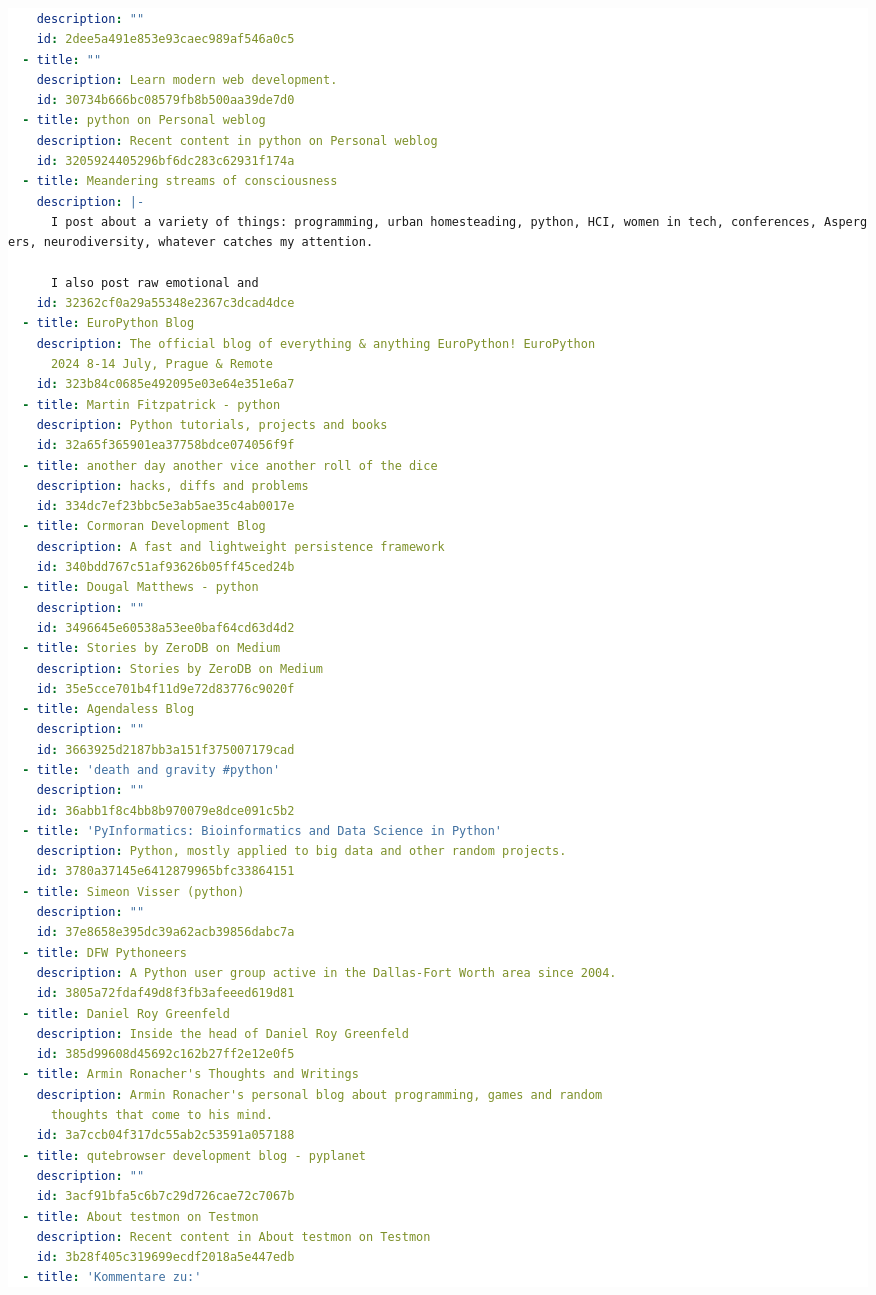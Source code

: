 ```yaml
    description: ""
    id: 2dee5a491e853e93caec989af546a0c5
  - title: ""
    description: Learn modern web development.
    id: 30734b666bc08579fb8b500aa39de7d0
  - title: python on Personal weblog
    description: Recent content in python on Personal weblog
    id: 3205924405296bf6dc283c62931f174a
  - title: Meandering streams of consciousness
    description: |-
      I post about a variety of things: programming, urban homesteading, python, HCI, women in tech, conferences, Aspergers, neurodiversity, whatever catches my attention.

      I also post raw emotional and
    id: 32362cf0a29a55348e2367c3dcad4dce
  - title: EuroPython Blog
    description: The official blog of everything & anything EuroPython! EuroPython
      2024 8-14 July, Prague & Remote
    id: 323b84c0685e492095e03e64e351e6a7
  - title: Martin Fitzpatrick - python
    description: Python tutorials, projects and books
    id: 32a65f365901ea37758bdce074056f9f
  - title: another day another vice another roll of the dice
    description: hacks, diffs and problems
    id: 334dc7ef23bbc5e3ab5ae35c4ab0017e
  - title: Cormoran Development Blog
    description: A fast and lightweight persistence framework
    id: 340bdd767c51af93626b05ff45ced24b
  - title: Dougal Matthews - python
    description: ""
    id: 3496645e60538a53ee0baf64cd63d4d2
  - title: Stories by ZeroDB on Medium
    description: Stories by ZeroDB on Medium
    id: 35e5cce701b4f11d9e72d83776c9020f
  - title: Agendaless Blog
    description: ""
    id: 3663925d2187bb3a151f375007179cad
  - title: 'death and gravity #python'
    description: ""
    id: 36abb1f8c4bb8b970079e8dce091c5b2
  - title: 'PyInformatics: Bioinformatics and Data Science in Python'
    description: Python, mostly applied to big data and other random projects.
    id: 3780a37145e6412879965bfc33864151
  - title: Simeon Visser (python)
    description: ""
    id: 37e8658e395dc39a62acb39856dabc7a
  - title: DFW Pythoneers
    description: A Python user group active in the Dallas-Fort Worth area since 2004.
    id: 3805a72fdaf49d8f3fb3afeeed619d81
  - title: Daniel Roy Greenfeld
    description: Inside the head of Daniel Roy Greenfeld
    id: 385d99608d45692c162b27ff2e12e0f5
  - title: Armin Ronacher's Thoughts and Writings
    description: Armin Ronacher's personal blog about programming, games and random
      thoughts that come to his mind.
    id: 3a7ccb04f317dc55ab2c53591a057188
  - title: qutebrowser development blog - pyplanet
    description: ""
    id: 3acf91bfa5c6b7c29d726cae72c7067b
  - title: About testmon on Testmon
    description: Recent content in About testmon on Testmon
    id: 3b28f405c319699ecdf2018a5e447edb
  - title: 'Kommentare zu:'
```